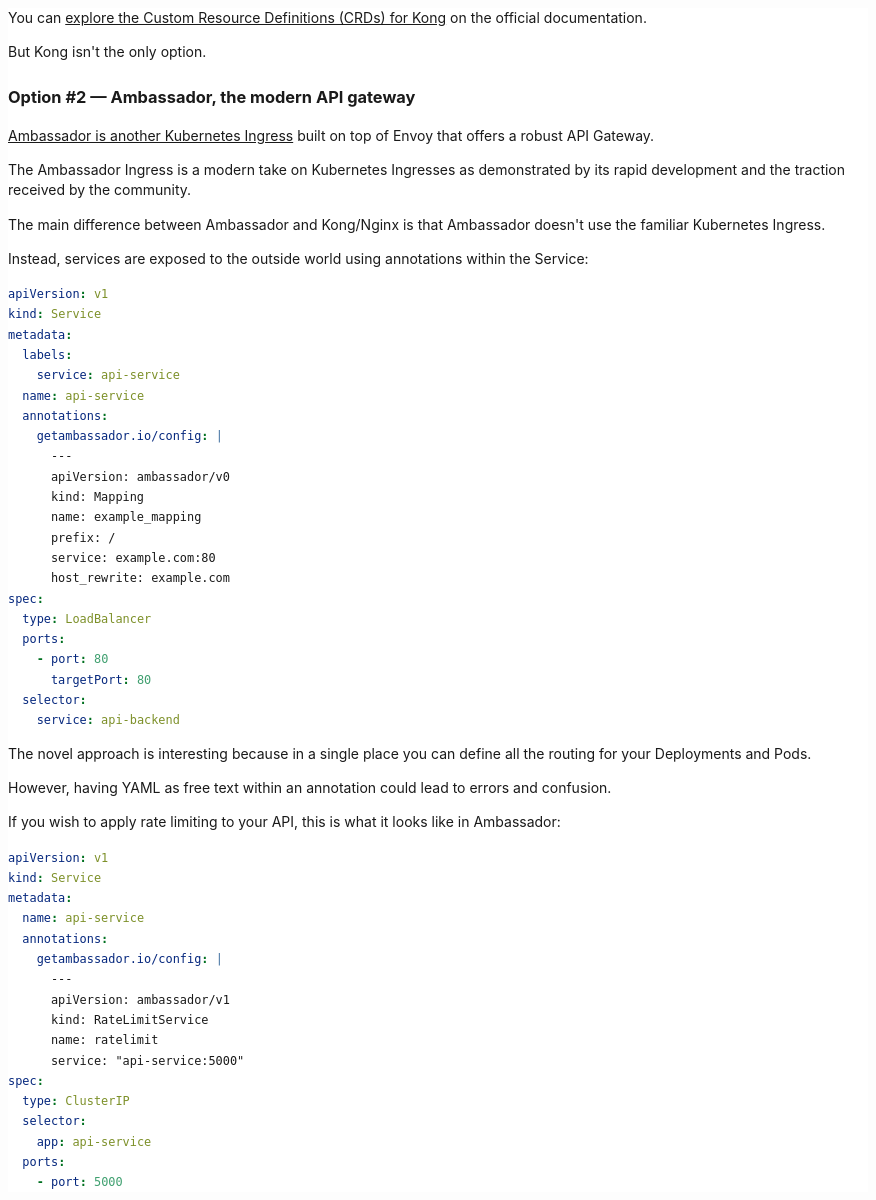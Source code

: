 
You can [explore the Custom Resource Definitions (CRDs) for Kong](https://github.com/Kong/kubernetes-ingress-controller/blob/master/docs/custom-resources.md) on the official documentation.

But Kong isn't the only option.

### Option #2 — Ambassador, the modern API gateway

[Ambassador is another Kubernetes Ingress](https://www.getambassador.io/) built on top of Envoy that offers a robust API Gateway.

The Ambassador Ingress is a modern take on Kubernetes Ingresses as demonstrated by its rapid development and the traction received by the community.

The main difference between Ambassador and Kong/Nginx is that Ambassador doesn't use the familiar Kubernetes Ingress.

Instead, services are exposed to the outside world using annotations within the Service:

```yaml|highlight=7-15|title=service.yaml
apiVersion: v1
kind: Service
metadata:
  labels:
    service: api-service
  name: api-service
  annotations:
    getambassador.io/config: |
      ---
      apiVersion: ambassador/v0
      kind: Mapping
      name: example_mapping
      prefix: /
      service: example.com:80
      host_rewrite: example.com
spec:
  type: LoadBalancer
  ports:
    - port: 80
      targetPort: 80
  selector:
    service: api-backend
```

The novel approach is interesting because in a single place you can define all the routing for your Deployments and Pods.

However, having YAML as free text within an annotation could lead to errors and confusion.

If you wish to apply rate limiting to your API, this is what it looks like in Ambassador:

```yaml|highlight=5-11|title=service.yaml
apiVersion: v1
kind: Service
metadata:
  name: api-service
  annotations:
    getambassador.io/config: |
      ---
      apiVersion: ambassador/v1
      kind: RateLimitService
      name: ratelimit
      service: "api-service:5000"
spec:
  type: ClusterIP
  selector:
    app: api-service
  ports:
    - port: 5000
```